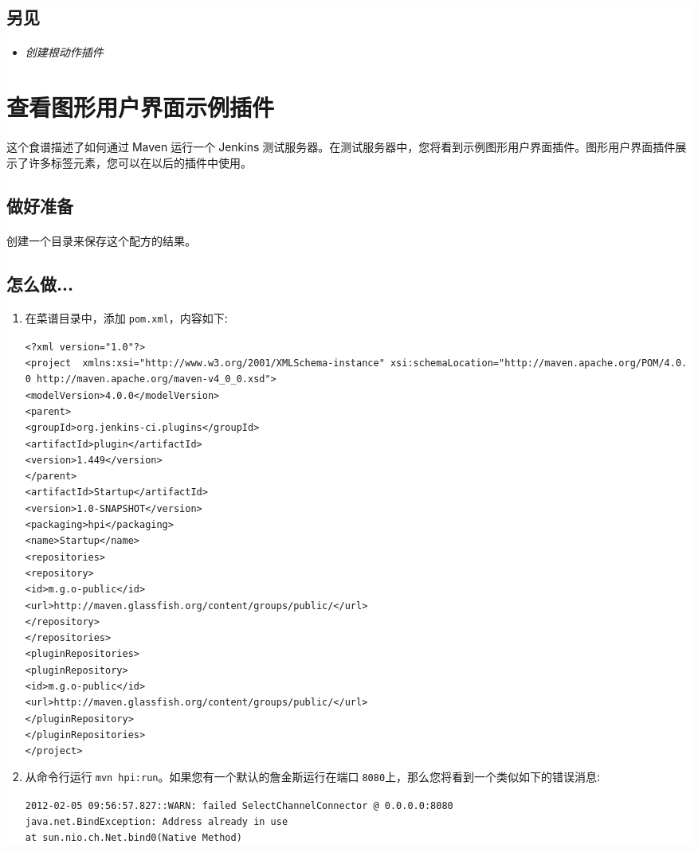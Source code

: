 ## 另见

*   *创建根动作插件*

# 查看图形用户界面示例插件

这个食谱描述了如何通过 Maven 运行一个 Jenkins 测试服务器。在测试服务器中，您将看到示例图形用户界面插件。图形用户界面插件展示了许多标签元素，您可以在以后的插件中使用。

## 做好准备

创建一个目录来保存这个配方的结果。

## 怎么做...

1.  在菜谱目录中，添加 `pom.xml`，内容如下:

    ```
    <?xml version="1.0"?>
    <project  xmlns:xsi="http://www.w3.org/2001/XMLSchema-instance" xsi:schemaLocation="http://maven.apache.org/POM/4.0.0 http://maven.apache.org/maven-v4_0_0.xsd">
    <modelVersion>4.0.0</modelVersion>
    <parent>
    <groupId>org.jenkins-ci.plugins</groupId>
    <artifactId>plugin</artifactId>
    <version>1.449</version>
    </parent>
    <artifactId>Startup</artifactId>
    <version>1.0-SNAPSHOT</version>
    <packaging>hpi</packaging>
    <name>Startup</name>
    <repositories>
    <repository>
    <id>m.g.o-public</id>
    <url>http://maven.glassfish.org/content/groups/public/</url>
    </repository>
    </repositories>
    <pluginRepositories>
    <pluginRepository>
    <id>m.g.o-public</id>
    <url>http://maven.glassfish.org/content/groups/public/</url>
    </pluginRepository>
    </pluginRepositories>
    </project>

    ```

2.  从命令行运行 `mvn hpi:run`。如果您有一个默认的詹金斯运行在端口 `8080`上，那么您将看到一个类似如下的错误消息:

    ```
    2012-02-05 09:56:57.827::WARN: failed SelectChannelConnector @ 0.0.0.0:8080
    java.net.BindException: Address already in use
    at sun.nio.ch.Net.bind0(Native Method)
